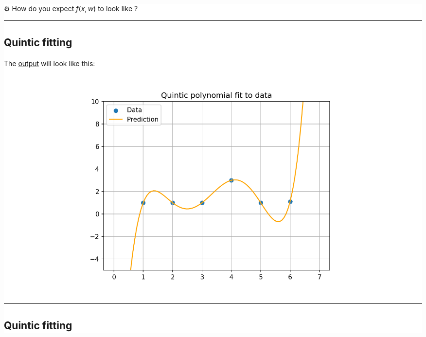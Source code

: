 <div class="alert alert-primary">

⚙️ How do you expect $f(x, w)$ to look like ?

</div>

---

## Quintic fitting

The [output](https://github.com/Gregwar/optimization/blob/main/code/quintic_fit.py) will look like this:

<center>
<img src="imgs/quintic_fit.png" width="600" />
</center>

---

## Quintic fitting
